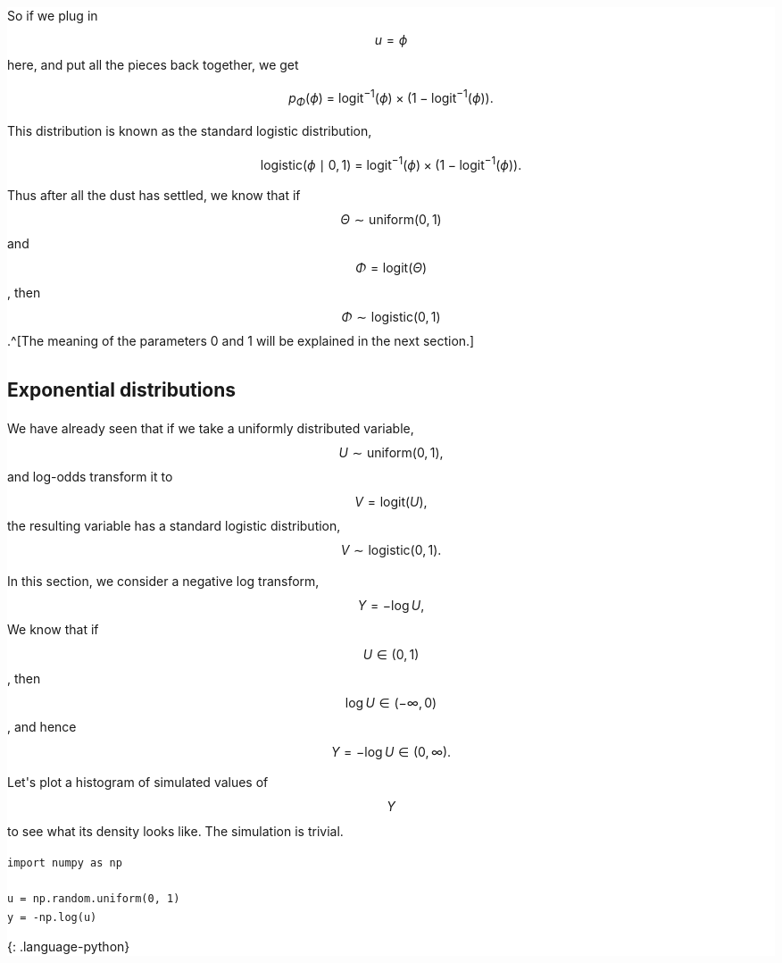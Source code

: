 So if we plug in $$u = \phi$$ here, and put all the pieces back
together, we get

$$
p_{\Phi}(\phi)
\ = \
\mbox{logit}^{-1}(\phi)
\times
\left( 1 - \mbox{logit}^{-1}(\phi) \right).
$$

This distribution is known as the standard logistic distribution,

$$
\mbox{logistic}(\phi \mid 0, 1)
\ = \
\mbox{logit}^{-1}(\phi)
\times
\left( 1 - \mbox{logit}^{-1}(\phi) \right).
$$

Thus after all the dust has settled, we know that if $$\Theta \sim
\mbox{uniform}(0, 1)$$ and $$\Phi = \mbox{logit}(\Theta)$$, then $$\Phi
\sim \mbox{logistic}(0, 1)$$.^[The meaning of the parameters 0 and
1 will be explained in the next section.]

## Exponential distributions

We have already seen that if we take a uniformly distributed variable,
$$
U \sim \textrm{uniform}(0, 1),
$$
and log-odds transform it to
$$
V = \textrm{logit}(U),
$$
the resulting variable has a standard logistic
distribution,
$$
V \sim \textrm{logistic}(0, 1).
$$

In this section, we consider a negative log transform,
$$
Y = -\log U,
$$
We know that if $$U \in (0, 1)$$, then $$\log U \in (-\infty, 0)$$, and hence
$$
Y = -\log U \in (0, \infty).
$$

Let's plot a histogram of simulated values of $$Y$$ to see what its
density looks like.  The simulation is trivial.
```
import numpy as np

u = np.random.uniform(0, 1)
y = -np.log(u)

```
{: .language-python}

